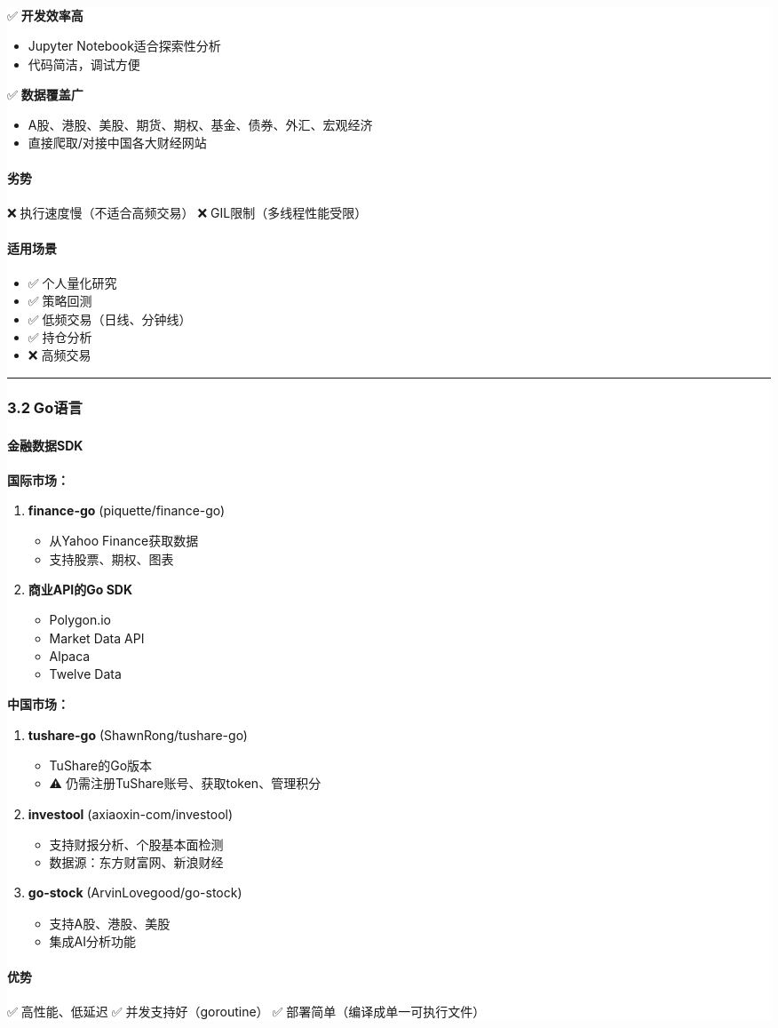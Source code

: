 ✅ **开发效率高**
- Jupyter Notebook适合探索性分析
- 代码简洁，调试方便

✅ **数据覆盖广**
- A股、港股、美股、期货、期权、基金、债券、外汇、宏观经济
- 直接爬取/对接中国各大财经网站

#### 劣势
❌ 执行速度慢（不适合高频交易）
❌ GIL限制（多线程性能受限）

#### 适用场景
- ✅ 个人量化研究
- ✅ 策略回测
- ✅ 低频交易（日线、分钟线）
- ✅ 持仓分析
- ❌ 高频交易

---

### 3.2 Go语言

#### 金融数据SDK

**国际市场：**
1. **finance-go** (piquette/finance-go)
   - 从Yahoo Finance获取数据
   - 支持股票、期权、图表

2. **商业API的Go SDK**
   - Polygon.io
   - Market Data API
   - Alpaca
   - Twelve Data

**中国市场：**
1. **tushare-go** (ShawnRong/tushare-go)
   - TuShare的Go版本
   - ⚠️ 仍需注册TuShare账号、获取token、管理积分

2. **investool** (axiaoxin-com/investool)
   - 支持财报分析、个股基本面检测
   - 数据源：东方财富网、新浪财经

3. **go-stock** (ArvinLovegood/go-stock)
   - 支持A股、港股、美股
   - 集成AI分析功能

#### 优势
✅ 高性能、低延迟
✅ 并发支持好（goroutine）
✅ 部署简单（编译成单一可执行文件）
